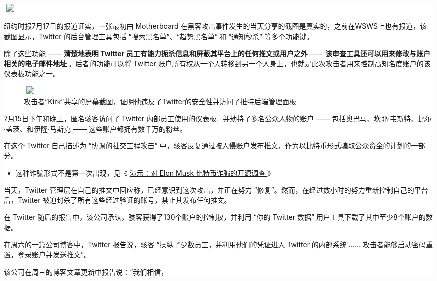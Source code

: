    <img class="graf-image aligncenter jetpack-lazy-image" data-height="2199" data-image-id="1*bZzuiamnDC3aIsTrx8Rx-A.png" data-lazy-src="https://i1.wp.com/cdn-images-1.medium.com/max/1067/1*bZzuiamnDC3aIsTrx8Rx-A.png?w=1100&amp;is-pending-load=1#038;ssl=1" data-recalc-dims="1" data-width="760" src="https://i1.wp.com/cdn-images-1.medium.com/max/1067/1*bZzuiamnDC3aIsTrx8Rx-A.png?w=1100&amp;ssl=1" srcset="data:image/gif;base64,R0lGODlhAQABAIAAAAAAAP///yH5BAEAAAAALAAAAAABAAEAAAIBRAA7"/>
   <noscript>
    <img class="graf-image aligncenter" data-height="2199" data-image-id="1*bZzuiamnDC3aIsTrx8Rx-A.png" data-recalc-dims="1" data-width="760" src="https://i1.wp.com/cdn-images-1.medium.com/max/1067/1*bZzuiamnDC3aIsTrx8Rx-A.png?w=1100&amp;ssl=1"/>
   </noscript>
  </figure>
  <p class="graf graf--p">
   纽约时报7月17日的报道证实，一张最初由 Motherboard 在黑客攻击事件发生的当天分享的截图是真实的，之前在WSWS上也有报道，该截图显示，Twitter 的后台管理工具包括 “搜索黑名单”、“趋势黑名单” 和 “通知秒杀” 等多个功能键。
  </p>
  <p class="graf graf--p">
   除了这些功能 ——
   <strong class="markup--strong markup--p-strong">
    清楚地表明 Twitter 员工有能力扼杀信息和屏蔽其平台上的任何推文或用户之外
   </strong>
   ——
   <strong class="markup--strong markup--p-strong">
    该审查工具还可以用来修改与账户相关的电子邮件地址
   </strong>
   。后者的功能可以将 Twitter 账户所有权从一个人转移到另一个人身上，也就是此次攻击者用来控制高知名度账户的该仪表板功能之一。
  </p>
  <figure class="graf graf--figure">
   <img class="graf-image aligncenter jetpack-lazy-image" data-height="375" data-image-id="0*0x78QHG7PF6nRfwf" data-lazy-src="https://cdn-images-1.medium.com/max/1067/0*0x78QHG7PF6nRfwf?is-pending-load=1" data-width="1280" src="https://cdn-images-1.medium.com/max/1067/0*0x78QHG7PF6nRfwf" srcset="data:image/gif;base64,R0lGODlhAQABAIAAAAAAAP///yH5BAEAAAAALAAAAAABAAEAAAIBRAA7"/>
   <noscript>
    <img class="graf-image aligncenter" data-height="375" data-image-id="0*0x78QHG7PF6nRfwf" data-width="1280" src="https://cdn-images-1.medium.com/max/1067/0*0x78QHG7PF6nRfwf"/>
   </noscript>
   <figcaption class="imageCaption">
    攻击者“Kirk”共享的屏幕截图，证明他违反了Twitter的安全性并访问了推特后端管理面板
   </figcaption>
  </figure>
  <p class="graf graf--p">
   7月15日下午和晚上，匿名骇客访问了 Twitter 内部员工使用的仪表板，并劫持了多名公众人物的账户 —— 包括奥巴马、坎耶·韦斯特、比尔·盖茨、和伊隆·马斯克 —— 这些账户都拥有数千万的粉丝。
  </p>
  <p class="graf graf--p">
   在这个 Twitter 自己描述为 “协调的社交工程攻击” 中，骇客反复通过被入侵账户发布推文，作为以比特币形式骗取公众资金的计划的一部分。
  </p>
  <ul class="postList">
   <li class="graf graf--li">
    这种诈骗形式不是第一次出现，见《
    <a class="markup--anchor markup--li-anchor" data-href="https://www.iyouport.org/%e6%bc%94%e7%a4%ba%ef%bc%9a%e5%af%b9-elon-musk-%e6%af%94%e7%89%b9%e5%b8%81%e8%af%88%e9%aa%97%e7%9a%84%e5%bc%80%e6%ba%90%e8%b0%83%e6%9f%a5/" href="https://www.iyouport.org/%e6%bc%94%e7%a4%ba%ef%bc%9a%e5%af%b9-elon-musk-%e6%af%94%e7%89%b9%e5%b8%81%e8%af%88%e9%aa%97%e7%9a%84%e5%bc%80%e6%ba%90%e8%b0%83%e6%9f%a5/" rel="noopener noreferrer" target="_blank">
     演示：对 Elon Musk 比特币诈骗的开源调查
    </a>
    》
   </li>
  </ul>
  <p class="graf graf--p">
   当天，Twitter 管理层在自己的推文中回应称，已经意识到这次攻击，并正在努力 “修复”。然而，在经过数小时的努力重新控制自己的平台后，Twitter 被迫封杀了所有这些经过验证的账号，禁止其发布任何推文。
  </p>
  <p class="graf graf--p">
   在 Twitter 随后的报告中，该公司承认，骇客获得了130个账户的控制权，并利用 “你的 Twitter 数据” 用户工具下载了其中至少8个账户的数据。
  </p>
  <p class="graf graf--p">
   在周六的一篇公司博客中，Twitter 报告说，骇客 “操纵了少数员工，并利用他们的凭证进入 Twitter 的内部系统 …… 攻击者能够启动密码重置，登录账户并发送推文”。
  </p>
  <p class="graf graf--p">
   该公司在周三的博客文章更新中报告说：“我们相信，
   <strong class="markup--strong markup--p-strong">